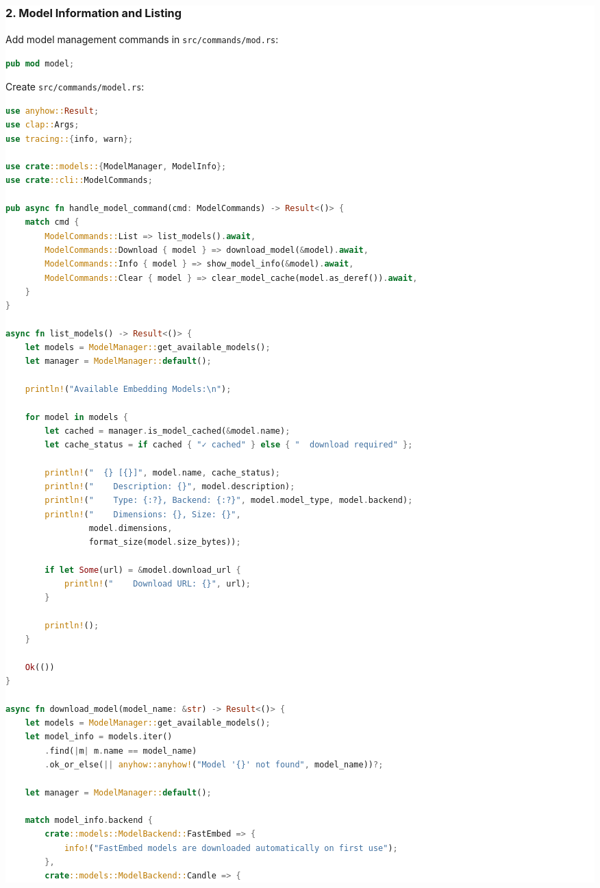 ### 2. Model Information and Listing
Add model management commands in `src/commands/mod.rs`:
```rust
pub mod model;
```

Create `src/commands/model.rs`:
```rust
use anyhow::Result;
use clap::Args;
use tracing::{info, warn};

use crate::models::{ModelManager, ModelInfo};
use crate::cli::ModelCommands;

pub async fn handle_model_command(cmd: ModelCommands) -> Result<()> {
    match cmd {
        ModelCommands::List => list_models().await,
        ModelCommands::Download { model } => download_model(&model).await,
        ModelCommands::Info { model } => show_model_info(&model).await,
        ModelCommands::Clear { model } => clear_model_cache(model.as_deref()).await,
    }
}

async fn list_models() -> Result<()> {
    let models = ModelManager::get_available_models();
    let manager = ModelManager::default();
    
    println!("Available Embedding Models:\n");
    
    for model in models {
        let cached = manager.is_model_cached(&model.name);
        let cache_status = if cached { "✓ cached" } else { "  download required" };
        
        println!("  {} [{}]", model.name, cache_status);
        println!("    Description: {}", model.description);
        println!("    Type: {:?}, Backend: {:?}", model.model_type, model.backend);
        println!("    Dimensions: {}, Size: {}", 
                 model.dimensions, 
                 format_size(model.size_bytes));
        
        if let Some(url) = &model.download_url {
            println!("    Download URL: {}", url);
        }
        
        println!();
    }
    
    Ok(())
}

async fn download_model(model_name: &str) -> Result<()> {
    let models = ModelManager::get_available_models();
    let model_info = models.iter()
        .find(|m| m.name == model_name)
        .ok_or_else(|| anyhow::anyhow!("Model '{}' not found", model_name))?;
    
    let manager = ModelManager::default();
    
    match model_info.backend {
        crate::models::ModelBackend::FastEmbed => {
            info!("FastEmbed models are downloaded automatically on first use");
        },
        crate::models::ModelBackend::Candle => {
```